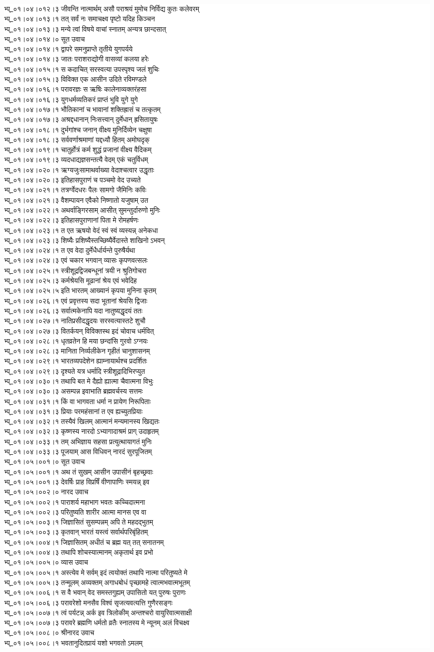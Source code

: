 भ्प्_०१।०४।०१२।३ जीवन्ति नात्मार्थम् असौ पराश्रयं मुमोच निर्विद्य कुतः कलेवरम्  
भ्प्_०१।०४।०१३।१ तत् सर्वं नः समाचक्ष्व पृष्टो यदिह किञ्चन  
भ्प्_०१।०४।०१३।३ मन्ये त्वां विषये वाचां स्नातम् अन्यत्र छान्दसात्  
भ्प्_०१।०४।०१४।० सूत उवाच  
भ्प्_०१।०४।०१४।१ द्वापरे समनुप्राप्ते तृतीये युगपर्यये  
भ्प्_०१।०४।०१४।३ जातः पराशराद्योगी वासव्यां कलया हरेः  
भ्प्_०१।०४।०१५।१ स कदाचित् सरस्वत्या उपस्पृश्य जलं शुचिः  
भ्प्_०१।०४।०१५।३ विविक्त एक आसीन उदिते रविमण्डले  
भ्प्_०१।०४।०१६।१ परावरज्ञः स ऋषिः कालेनाव्यक्तरंहसा  
भ्प्_०१।०४।०१६।३ युगधर्मव्यतिकरं प्राप्तं भुवि युगे युगे  
भ्प्_०१।०४।०१७।१ भौतिकानां च भावानां शक्तिह्रासं च तत्कृतम्  
भ्प्_०१।०४।०१७।३ अश्रद्दधानान् निःसत्त्वान् दुर्मेधान् ह्रसितायुषः  
भ्प्_०१।०४।०१८।१ दुर्भगांश्च जनान् वीक्ष्य मुनिर्दिव्येन चक्षुषा  
भ्प्_०१।०४।०१८।३ सर्ववर्णाश्रमाणां यद्दध्यौ हितम् अमोघदृक्  
भ्प्_०१।०४।०१९।१ चातुर्होत्रं कर्म शुद्धं प्रजानां वीक्ष्य वैदिकम्  
भ्प्_०१।०४।०१९।३ व्यदधाद्यज्ञसन्तत्यै वेदम् एकं चतुर्विधम्  
भ्प्_०१।०४।०२०।१ ऋग्यजुःसामाथर्वाख्या वेदाश्चत्वार उद्धृताः  
भ्प्_०१।०४।०२०।३ इतिहासपुराणं च पञ्चमो वेद उच्यते  
भ्प्_०१।०४।०२१।१ तत्रर्ग्वेदधरः पैलः सामगो जैमिनिः कविः  
भ्प्_०१।०४।०२१।३ वैशम्पायन एवैको निष्णातो यजुषाम् उत  
भ्प्_०१।०४।०२२।१ अथर्वाङ्गिरसाम् आसीत् सुमन्तुर्दारुणो मुनिः  
भ्प्_०१।०४।०२२।३ इतिहासपुराणानां पिता मे रोमहर्षणः  
भ्प्_०१।०४।०२३।१ त एत ऋषयो वेदं स्वं स्वं व्यस्यन्न् अनेकधा  
भ्प्_०१।०४।०२३।३ शिष्यैः प्रशिष्यैस्तच्छिष्यैर्वेदास्ते शाखिनो ऽभवन्  
भ्प्_०१।०४।०२४।१ त एव वेदा दुर्मेधैर्धार्यन्ते पुरुषैर्यथा  
भ्प्_०१।०४।०२४।३ एवं चकार भगवान् व्यासः कृपणवत्सलः  
भ्प्_०१।०४।०२५।१ स्त्रीशूद्रद्विजबन्धूनां त्रयी न श्रुतिगोचरा  
भ्प्_०१।०४।०२५।३ कर्मश्रेयसि मूढानां श्रेय एवं भवेदिह  
भ्प्_०१।०४।०२५।५ इति भारतम् आख्यानं कृपया मुनिना कृतम्  
भ्प्_०१।०४।०२६।१ एवं प्रवृत्तस्य सदा भूतानां श्रेयसि द्विजाः  
भ्प्_०१।०४।०२६।३ सर्वात्मकेनापि यदा नातुष्यद्धृदयं ततः  
भ्प्_०१।०४।०२७।१ नातिप्रसीदद्धृदयः सरस्वत्यास्तटे शुचौ  
भ्प्_०१।०४।०२७।३ वितर्कयन् विविक्तस्थ इदं चोवाच धर्मवित्  
भ्प्_०१।०४।०२८।१ धृतव्रतेन हि मया छन्दांसि गुरवो ऽग्नयः  
भ्प्_०१।०४।०२८।३ मानिता निर्व्यलीकेन गृहीतं चानुशासनम्  
भ्प्_०१।०४।०२९।१ भारतव्यपदेशेन ह्याम्नायार्थश्च प्रदर्शितः  
भ्प्_०१।०४।०२९।३ दृश्यते यत्र धर्मादि स्त्रीशूद्रादिभिरप्युत  
भ्प्_०१।०४।०३०।१ तथापि बत मे दैह्यो ह्यात्मा चैवात्मना विभुः  
भ्प्_०१।०४।०३०।३ असम्पन्न इवाभाति ब्रह्मवर्चस्य सत्तमः  
भ्प्_०१।०४।०३१।१ किं वा भागवता धर्मा न प्रायेण निरूपिताः  
भ्प्_०१।०४।०३१।३ प्रियाः परमहंसानां त एव ह्यच्युतप्रियाः  
भ्प्_०१।०४।०३२।१ तस्यैवं खिलम् आत्मानं मन्यमानस्य खिद्यतः  
भ्प्_०१।०४।०३२।३ कृष्णस्य नारदो ऽभ्यागादाश्रमं प्राग् उदाहृतम्  
भ्प्_०१।०४।०३३।१ तम् अभिज्ञाय सहसा प्रत्युत्थायागतं मुनिः  
भ्प्_०१।०४।०३३।३ पूजयाम् आस विधिवन् नारदं सुरपूजितम्  
भ्प्_०१।०५।००१।० सूत उवाच  
भ्प्_०१।०५।००१।१ अथ तं सुखम् आसीन उपासीनं बृहच्छ्रवाः  
भ्प्_०१।०५।००१।३ देवर्षिः प्राह विप्रर्षिं वीणापाणिः स्मयन्न् इव  
भ्प्_०१।०५।००२।० नारद उवाच  
भ्प्_०१।०५।००२।१ पाराशर्य महाभाग भवतः कच्चिदात्मना  
भ्प्_०१।०५।००२।३ परितुष्यति शारीर आत्मा मानस एव वा  
भ्प्_०१।०५।००३।१ जिज्ञासितं सुसम्पन्नम् अपि ते महदद्भुतम्  
भ्प्_०१।०५।००३।३ कृतवान् भारतं यस्त्वं सर्वार्थपरिबृंहितम्  
भ्प्_०१।०५।००४।१ जिज्ञासितम् अधीतं च ब्रह्म यत् तत् सनातनम्  
भ्प्_०१।०५।००४।३ तथापि शोचस्यात्मानम् अकृतार्थ इव प्रभो  
भ्प्_०१।०५।००५।० व्यास उवाच  
भ्प्_०१।०५।००५।१ अस्त्येव मे सर्वम् इदं त्वयोक्तं तथापि नात्मा परितुष्यते मे  
भ्प्_०१।०५।००५।३ तन्मूलम् अव्यक्तम् अगाधबोधं पृच्छामहे त्वात्मभवात्मभूतम्  
भ्प्_०१।०५।००६।१ स वै भवान् वेद समस्तगुह्यम् उपासितो यत् पुरुषः पुराणः  
भ्प्_०१।०५।००६।३ परावरेशो मनसैव विश्वं सृजत्यवत्यत्ति गुणैरसङ्गः  
भ्प्_०१।०५।००७।१ त्वं पर्यटन्न् अर्क इव त्रिलोकीम् अन्तश्चरो वायुरिवात्मसाक्षी  
भ्प्_०१।०५।००७।३ परावरे ब्रह्मणि धर्मतो व्रतैः स्नातस्य मे न्यूनम् अलं विचक्ष्व  
भ्प्_०१।०५।००८।० श्रीनारद उवाच  
भ्प्_०१।०५।००८।१ भवतानुदितप्रायं यशो भगवतो ऽमलम्  